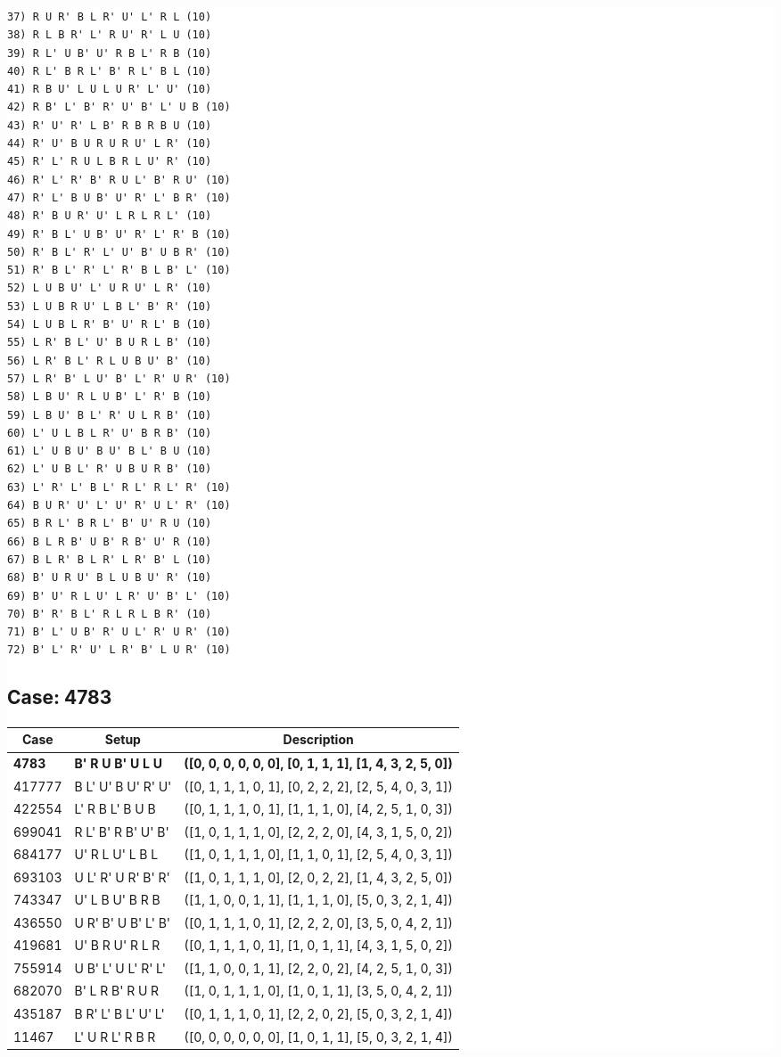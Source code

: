 ```
37) R U R' B L R' U' L' R L (10)
38) R L B R' L' R U' R' L U (10)
39) R L' U B' U' R B L' R B (10)
40) R L' B R L' B' R L' B L (10)
41) R B U' L U L U R' L' U' (10)
42) R B' L' B' R' U' B' L' U B (10)
43) R' U' R' L B' R B R B U (10)
44) R' U' B U R U R U' L R' (10)
45) R' L' R U L B R L U' R' (10)
46) R' L' R' B' R U L' B' R U' (10)
47) R' L' B U B' U' R' L' B R' (10)
48) R' B U R' U' L R L R L' (10)
49) R' B L' U B' U' R' L' R' B (10)
50) R' B L' R' L' U' B' U B R' (10)
51) R' B L' R' L' R' B L B' L' (10)
52) L U B U' L' U R U' L R' (10)
53) L U B R U' L B L' B' R' (10)
54) L U B L R' B' U' R L' B (10)
55) L R' B L' U' B U R L B' (10)
56) L R' B L' R L U B U' B' (10)
57) L R' B' L U' B' L' R' U R' (10)
58) L B U' R L U B' L' R' B (10)
59) L B U' B L' R' U L R B' (10)
60) L' U L B L R' U' B R B' (10)
61) L' U B U' B U' B L' B U (10)
62) L' U B L' R' U B U R B' (10)
63) L' R' L' B L' R L' R L' R' (10)
64) B U R' U' L' U' R' U L' R' (10)
65) B R L' B R L' B' U' R U (10)
66) B L R B' U B' R B' U' R (10)
67) B L R' B L R' L R' B' L (10)
68) B' U R U' B L U B U' R' (10)
69) B' U' R L U' L R' U' B' L' (10)
70) B' R' B L' R L R L B R' (10)
71) B' L' U B' R' U L' R' U R' (10)
72) B' L' R' U' L R' B' L U R' (10)
```
## Case: 4783
| Case | Setup | Description |
| ---- | ----- | ----------- |
| **4783** | **B' R U B' U L U** | **([0, 0, 0, 0, 0, 0], [0, 1, 1, 1], [1, 4, 3, 2, 5, 0])** |
| 417777 | B L' U' B U' R' U' | ([0, 1, 1, 1, 0, 1], [0, 2, 2, 2], [2, 5, 4, 0, 3, 1]) |
| 422554 | L' R B L' B U B | ([0, 1, 1, 1, 0, 1], [1, 1, 1, 0], [4, 2, 5, 1, 0, 3]) |
| 699041 | R L' B' R B' U' B' | ([1, 0, 1, 1, 1, 0], [2, 2, 2, 0], [4, 3, 1, 5, 0, 2]) |
| 684177 | U' R L U' L B L | ([1, 0, 1, 1, 1, 0], [1, 1, 0, 1], [2, 5, 4, 0, 3, 1]) |
| 693103 | U L' R' U R' B' R' | ([1, 0, 1, 1, 1, 0], [2, 0, 2, 2], [1, 4, 3, 2, 5, 0]) |
| 743347 | U' L B U' B R B | ([1, 1, 0, 0, 1, 1], [1, 1, 1, 0], [5, 0, 3, 2, 1, 4]) |
| 436550 | U R' B' U B' L' B' | ([0, 1, 1, 1, 0, 1], [2, 2, 2, 0], [3, 5, 0, 4, 2, 1]) |
| 419681 | U' B R U' R L R | ([0, 1, 1, 1, 0, 1], [1, 0, 1, 1], [4, 3, 1, 5, 0, 2]) |
| 755914 | U B' L' U L' R' L' | ([1, 1, 0, 0, 1, 1], [2, 2, 0, 2], [4, 2, 5, 1, 0, 3]) |
| 682070 | B' L R B' R U R | ([1, 0, 1, 1, 1, 0], [1, 0, 1, 1], [3, 5, 0, 4, 2, 1]) |
| 435187 | B R' L' B L' U' L' | ([0, 1, 1, 1, 0, 1], [2, 2, 0, 2], [5, 0, 3, 2, 1, 4]) |
| 11467 | L' U R L' R B R | ([0, 0, 0, 0, 0, 0], [1, 0, 1, 1], [5, 0, 3, 2, 1, 4]) |